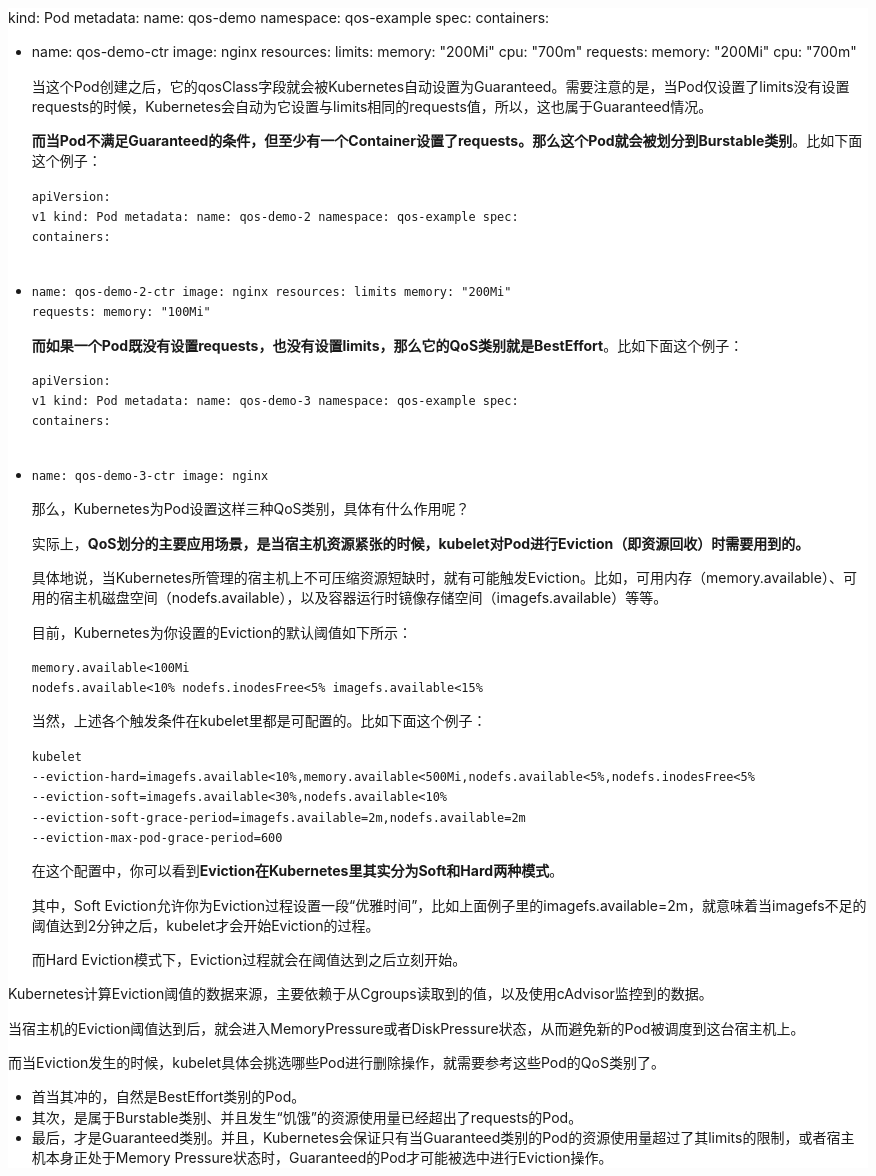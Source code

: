 kind: Pod
metadata:
  name: qos-demo
  namespace: qos-example
spec:
  containers:
  - name: qos-demo-ctr
    image: nginx
    resources:
      limits:
        memory: &quot;200Mi&quot;
        cpu: &quot;700m&quot;
      requests:
        memory: &quot;200Mi&quot;
        cpu: &quot;700m&quot;
</code></pre><p>当这个Pod创建之后，它的qosClass字段就会被Kubernetes自动设置为Guaranteed。需要注意的是，当Pod仅设置了limits没有设置requests的时候，Kubernetes会自动为它设置与limits相同的requests值，所以，这也属于Guaranteed情况。</p><p><strong>而当Pod不满足Guaranteed的条件，但至少有一个Container设置了requests。那么这个Pod就会被划分到Burstable类别</strong>。比如下面这个例子：</p><pre><code>apiVersion: v1
kind: Pod
metadata:
  name: qos-demo-2
  namespace: qos-example
spec:
  containers:
  - name: qos-demo-2-ctr
    image: nginx
    resources:
      limits
        memory: &quot;200Mi&quot;
      requests:
        memory: &quot;100Mi&quot;
</code></pre><p><strong>而如果一个Pod既没有设置requests，也没有设置limits，那么它的QoS类别就是BestEffort</strong>。比如下面这个例子：</p><pre><code>apiVersion: v1
kind: Pod
metadata:
  name: qos-demo-3
  namespace: qos-example
spec:
  containers:
  - name: qos-demo-3-ctr
    image: nginx
</code></pre><p>那么，Kubernetes为Pod设置这样三种QoS类别，具体有什么作用呢？</p><p>实际上，<strong>QoS划分的主要应用场景，是当宿主机资源紧张的时候，kubelet对Pod进行Eviction（即资源回收）时需要用到的。</strong></p><p>具体地说，当Kubernetes所管理的宿主机上不可压缩资源短缺时，就有可能触发Eviction。比如，可用内存（memory.available）、可用的宿主机磁盘空间（nodefs.available），以及容器运行时镜像存储空间（imagefs.available）等等。</p><p>目前，Kubernetes为你设置的Eviction的默认阈值如下所示：</p><pre><code>memory.available&lt;100Mi
nodefs.available&lt;10%
nodefs.inodesFree&lt;5%
imagefs.available&lt;15%
</code></pre><p>当然，上述各个触发条件在kubelet里都是可配置的。比如下面这个例子：</p><pre><code>kubelet --eviction-hard=imagefs.available&lt;10%,memory.available&lt;500Mi,nodefs.available&lt;5%,nodefs.inodesFree&lt;5% --eviction-soft=imagefs.available&lt;30%,nodefs.available&lt;10% --eviction-soft-grace-period=imagefs.available=2m,nodefs.available=2m --eviction-max-pod-grace-period=600
</code></pre><p>在这个配置中，你可以看到<strong>Eviction在Kubernetes里其实分为Soft和Hard两种模式</strong>。</p><p>其中，Soft Eviction允许你为Eviction过程设置一段“优雅时间”，比如上面例子里的imagefs.available=2m，就意味着当imagefs不足的阈值达到2分钟之后，kubelet才会开始Eviction的过程。</p><p>而Hard Eviction模式下，Eviction过程就会在阈值达到之后立刻开始。</p><blockquote>
<p>Kubernetes计算Eviction阈值的数据来源，主要依赖于从Cgroups读取到的值，以及使用cAdvisor监控到的数据。</p>
</blockquote><p>当宿主机的Eviction阈值达到后，就会进入MemoryPressure或者DiskPressure状态，从而避免新的Pod被调度到这台宿主机上。</p><p>而当Eviction发生的时候，kubelet具体会挑选哪些Pod进行删除操作，就需要参考这些Pod的QoS类别了。</p><ul>
<li>首当其冲的，自然是BestEffort类别的Pod。</li>
<li>其次，是属于Burstable类别、并且发生“饥饿”的资源使用量已经超出了requests的Pod。</li>
<li>最后，才是Guaranteed类别。并且，Kubernetes会保证只有当Guaranteed类别的Pod的资源使用量超过了其limits的限制，或者宿主机本身正处于Memory Pressure状态时，Guaranteed的Pod才可能被选中进行Eviction操作。</li>